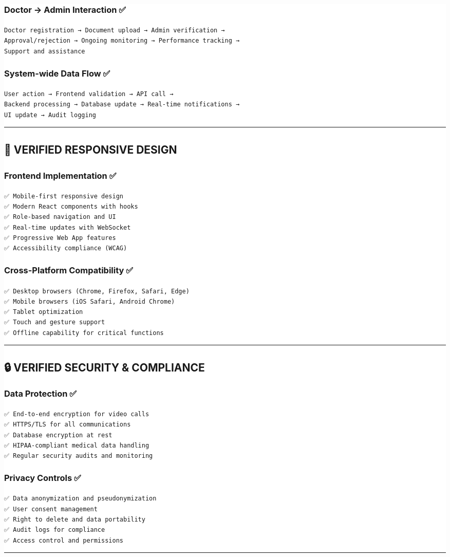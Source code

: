 ### **Doctor → Admin Interaction** ✅
```
Doctor registration → Document upload → Admin verification → 
Approval/rejection → Ongoing monitoring → Performance tracking → 
Support and assistance
```

### **System-wide Data Flow** ✅
```
User action → Frontend validation → API call → 
Backend processing → Database update → Real-time notifications → 
UI update → Audit logging
```

---

## 📱 **VERIFIED RESPONSIVE DESIGN**

### **Frontend Implementation** ✅
```
✅ Mobile-first responsive design
✅ Modern React components with hooks
✅ Role-based navigation and UI
✅ Real-time updates with WebSocket
✅ Progressive Web App features
✅ Accessibility compliance (WCAG)
```

### **Cross-Platform Compatibility** ✅
```
✅ Desktop browsers (Chrome, Firefox, Safari, Edge)
✅ Mobile browsers (iOS Safari, Android Chrome)
✅ Tablet optimization
✅ Touch and gesture support
✅ Offline capability for critical functions
```

---

## 🔒 **VERIFIED SECURITY & COMPLIANCE**

### **Data Protection** ✅
```
✅ End-to-end encryption for video calls
✅ HTTPS/TLS for all communications
✅ Database encryption at rest
✅ HIPAA-compliant medical data handling
✅ Regular security audits and monitoring
```

### **Privacy Controls** ✅
```
✅ Data anonymization and pseudonymization
✅ User consent management
✅ Right to delete and data portability
✅ Audit logs for compliance
✅ Access control and permissions
```

---